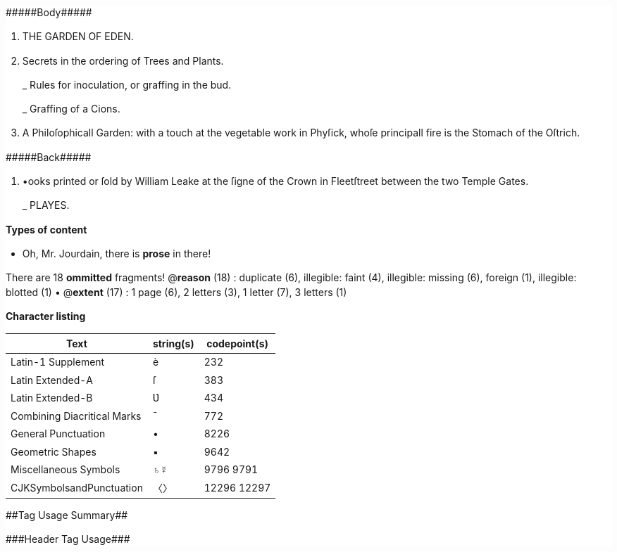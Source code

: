 #####Body#####

1. THE
GARDEN OF
EDEN.

1. Secrets in the ordering
of Trees and Plants.

    _ Rules for inoculation, or graffing
in the bud.

    _ Graffing of a Cions.

1. A Philoſophicall Garden: with
a touch at the vegetable
work in Phyſick, whoſe principall
fire is the Stomach
of the Oſtrich.

#####Back#####

1. •ooks printed or ſold by William Leake at the
ſigne of the Crown in Fleetſtreet between
the two Temple Gates.

    _ PLAYES.

**Types of content**

  * Oh, Mr. Jourdain, there is **prose** in there!

There are 18 **ommitted** fragments! 
 @__reason__ (18) : duplicate (6), illegible: faint (4), illegible: missing (6), foreign (1), illegible: blotted (1)  •  @__extent__ (17) : 1 page (6), 2 letters (3), 1 letter (7), 3 letters (1)

**Character listing**


|Text|string(s)|codepoint(s)|
|---|---|---|
|Latin-1 Supplement|è|232|
|Latin Extended-A|ſ|383|
|Latin Extended-B|Ʋ|434|
|Combining             Diacritical Marks|̄|772|
|General Punctuation|•|8226|
|Geometric Shapes|▪|9642|
|Miscellaneous Symbols|♄☿|9796 9791|
|CJKSymbolsandPunctuation|〈〉|12296 12297|

##Tag Usage Summary##

###Header Tag Usage###
